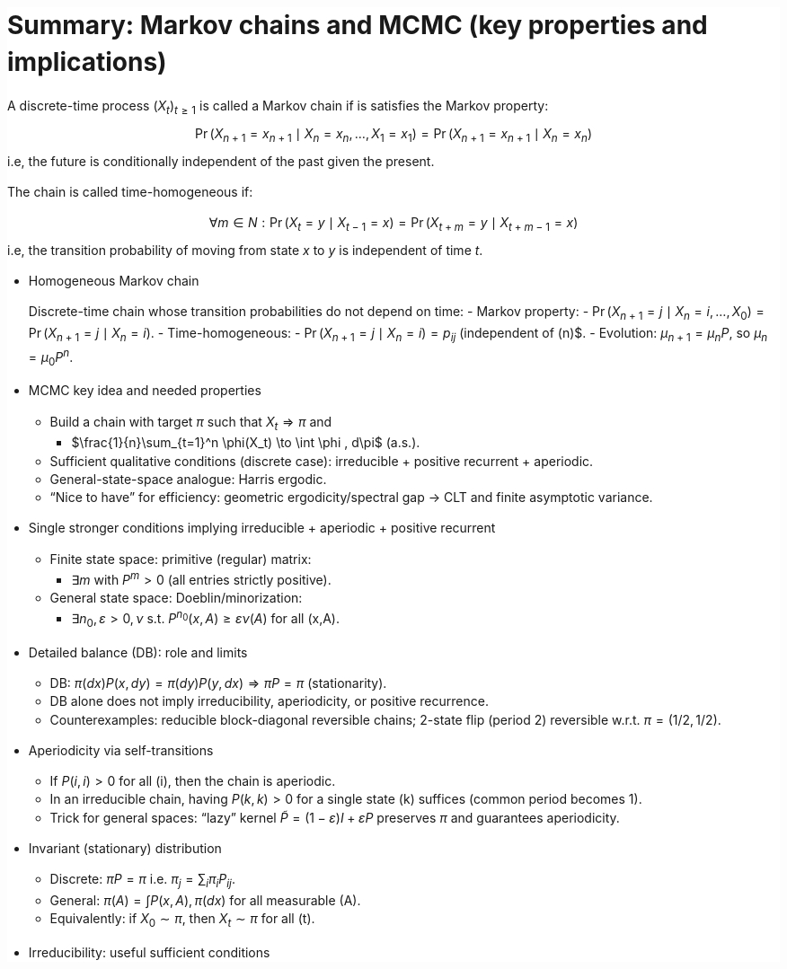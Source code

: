 # Summary: Markov chains and MCMC (key properties and implications)

A discrete-time process $(X_t)_{t \ge 1}$ is called a Markov chain if is satisfies the Markov property: $$\Pr(X_{n+1}=x_{n+1} \mid X_n=x_{n},\ldots,X_1=x_1) = \Pr(X_{n+1}=x_{n+1} \mid X_n=x_{n})$$
i.e, the future is conditionally independent of the past given the present.

The chain is called time-homogeneous if:

$$\forall m \in N : \Pr(X_{t}=y \mid X_{t-1}= x) = \Pr(X_{t+m} = y \mid  X_{t+m-1} = x )$$
i.e, the transition probability of moving from state $x$ to $y$ is independent of time $t$.

- Homogeneous Markov chain

     Discrete-time chain whose transition probabilities do not depend on time:
        - Markov property:
            -  $\Pr(X_{n+1}=j \mid X_n=i,\ldots,X_0) = \Pr(X_{n+1}=j \mid X_n=i)$.
        - Time-homogeneous:
            - $\Pr(X_{n+1}=j \mid X_n=i) = p_{ij}$ (independent of (n)$.
        - Evolution: $\mu_{n+1} = \mu_n P$, so  $\mu_n = \mu_0 P^n$.
- MCMC key idea and needed properties

  - Build a chain with target $\pi$ such that $X_t \Rightarrow \pi$ and
    - $\frac{1}{n}\sum_{t=1}^n \phi(X_t) \to \int \phi , d\pi$ (a.s.).
  - Sufficient qualitative conditions (discrete case): irreducible + positive recurrent + aperiodic.
  - General-state-space analogue: Harris ergodic.
  - “Nice to have” for efficiency: geometric ergodicity/spectral gap → CLT and finite asymptotic variance.
- Single stronger conditions implying irreducible + aperiodic + positive recurrent

  - Finite state space: primitive (regular) matrix:
    - $\exists m$ with $P^m > 0$ (all entries strictly positive).
  - General state space: Doeblin/minorization:
    - $\exists n_0,\varepsilon>0,\nu$ s.t. $P^{n_0}(x,A) \ge \varepsilon \nu(A)$ for all (x,A).
- Detailed balance (DB): role and limits

  - DB: $\pi(dx)P(x,dy) = \pi(dy)P(y,dx) \Rightarrow \pi P = \pi$ (stationarity).
  - DB alone does not imply irreducibility, aperiodicity, or positive recurrence.
  - Counterexamples: reducible block-diagonal reversible chains; 2-state flip (period 2) reversible w.r.t. $\pi=(1/2,1/2)$.
- Aperiodicity via self-transitions

  - If $P(i,i)>0$ for all (i), then the chain is aperiodic.
  - In an irreducible chain, having $P(k,k)>0$ for a single state (k) suffices (common period becomes 1).
  - Trick for general spaces: “lazy” kernel $\tilde P=(1-\varepsilon)I+\varepsilon P$ preserves $\pi$ and guarantees aperiodicity.
- Invariant (stationary) distribution

  - Discrete: $\pi P=\pi$ i.e. $\pi_j = \sum_i \pi_i P_{ij}$.
  - General: $\pi(A) = \int P(x,A),\pi(dx)$ for all measurable (A).
  - Equivalently: if $X_0\sim\pi$, then $X_t\sim\pi$ for all (t).
- Irreducibility: useful sufficient conditions
